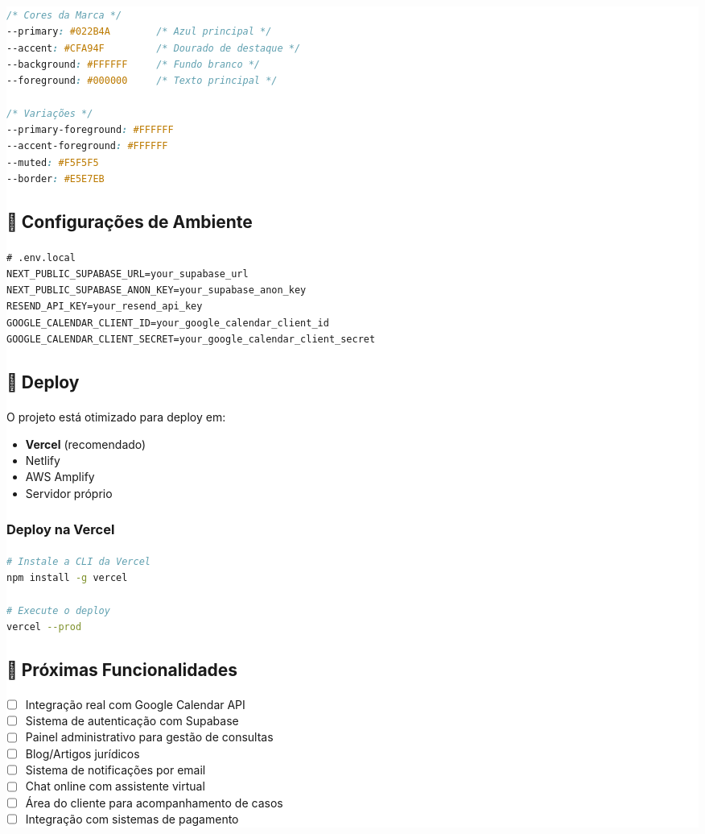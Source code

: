 ```css
/* Cores da Marca */
--primary: #022B4A        /* Azul principal */
--accent: #CFA94F         /* Dourado de destaque */
--background: #FFFFFF     /* Fundo branco */
--foreground: #000000     /* Texto principal */

/* Variações */
--primary-foreground: #FFFFFF
--accent-foreground: #FFFFFF
--muted: #F5F5F5
--border: #E5E7EB
```

## 🔧 Configurações de Ambiente

```env
# .env.local
NEXT_PUBLIC_SUPABASE_URL=your_supabase_url
NEXT_PUBLIC_SUPABASE_ANON_KEY=your_supabase_anon_key
RESEND_API_KEY=your_resend_api_key
GOOGLE_CALENDAR_CLIENT_ID=your_google_calendar_client_id
GOOGLE_CALENDAR_CLIENT_SECRET=your_google_calendar_client_secret
```

## 🚀 Deploy

O projeto está otimizado para deploy em:
- **Vercel** (recomendado)
- Netlify
- AWS Amplify
- Servidor próprio

### Deploy na Vercel
```bash
# Instale a CLI da Vercel
npm install -g vercel

# Execute o deploy
vercel --prod
```

## 🔮 Próximas Funcionalidades

- [ ] Integração real com Google Calendar API
- [ ] Sistema de autenticação com Supabase
- [ ] Painel administrativo para gestão de consultas
- [ ] Blog/Artigos jurídicos
- [ ] Sistema de notificações por email
- [ ] Chat online com assistente virtual
- [ ] Área do cliente para acompanhamento de casos
- [ ] Integração com sistemas de pagamento
